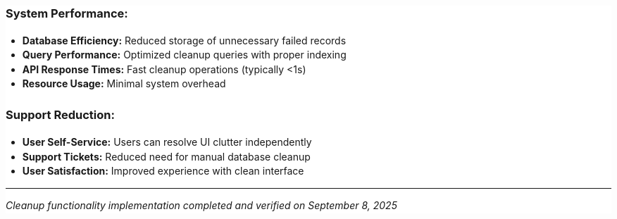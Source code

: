 ### **System Performance:**
- **Database Efficiency:** Reduced storage of unnecessary failed records
- **Query Performance:** Optimized cleanup queries with proper indexing
- **API Response Times:** Fast cleanup operations (typically <1s)
- **Resource Usage:** Minimal system overhead

### **Support Reduction:**
- **User Self-Service:** Users can resolve UI clutter independently
- **Support Tickets:** Reduced need for manual database cleanup
- **User Satisfaction:** Improved experience with clean interface

---

*Cleanup functionality implementation completed and verified on September 8, 2025*